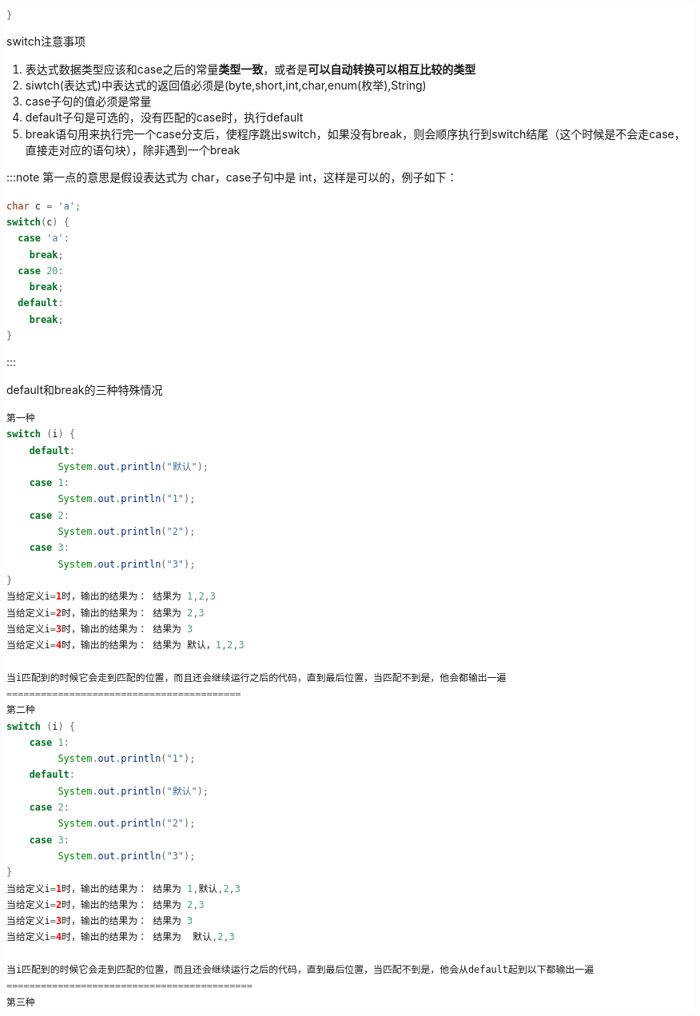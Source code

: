 ```java
}
```

switch注意事项

1. 表达式数据类型应该和case之后的常量**类型一致**，或者是**可以自动转换可以相互比较的类型**
2. siwtch(表达式)中表达式的返回值必须是(byte,short,int,char,enum(枚举),String)
3. case子句的值必须是常量
4. default子句是可选的，没有匹配的case时，执行default
5. break语句用来执行完一个case分支后，使程序跳出switch，如果没有break，则会顺序执行到switch结尾（这个时候是不会走case，直接走对应的语句块），除非遇到一个break

:::note
第一点的意思是假设表达式为 char，case子句中是 int，这样是可以的，例子如下： 
```java
char c = 'a';
switch(c) {
  case 'a': 
    break;
  case 20:
    break;
  default:
    break;
}
```
:::
   
default和break的三种特殊情况

```java
第一种
switch (i) {     
    default:     
         System.out.println("默认");    
    case 1:     
         System.out.println("1");     
    case 2:     
         System.out.println("2");   
    case 3:     
         System.out.println("3");     
} 
当给定义i=1时，输出的结果为： 结果为 1,2,3 
当给定义i=2时，输出的结果为： 结果为 2,3
当给定义i=3时，输出的结果为： 结果为 3
当给定义i=4时，输出的结果为： 结果为 默认，1,2,3

当i匹配到的时候它会走到匹配的位置，而且还会继续运行之后的代码，直到最后位置，当匹配不到是，他会都输出一遍
=========================================
第二种
switch (i) {        
    case 1:     
         System.out.println("1");   
    default:     
         System.out.println("默认");   
    case 2:     
         System.out.println("2");   
    case 3:     
         System.out.println("3");     
} 
当给定义i=1时，输出的结果为： 结果为 1,默认,2,3 
当给定义i=2时，输出的结果为： 结果为 2,3
当给定义i=3时，输出的结果为： 结果为 3
当给定义i=4时，输出的结果为： 结果为  默认,2,3

当i匹配到的时候它会走到匹配的位置，而且还会继续运行之后的代码，直到最后位置，当匹配不到是，他会从default起到以下都输出一遍
===========================================
第三种
```